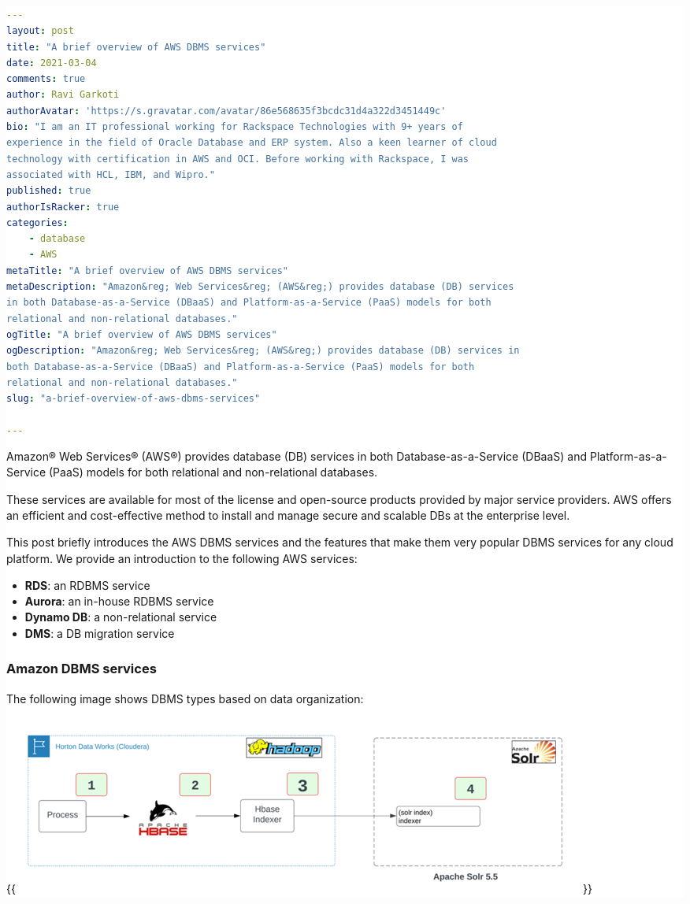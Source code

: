 ```yaml
---
layout: post
title: "A brief overview of AWS DBMS services"
date: 2021-03-04
comments: true
author: Ravi Garkoti 
authorAvatar: 'https://s.gravatar.com/avatar/86e568635f3bcdc31d4a322d3451449c'
bio: "I am an IT professional working for Rackspace Technologies with 9+ years of
experience in the field of Oracle Database and ERP system. Also a keen learner of cloud
technology with certification in AWS and OCI. Before working with Rackspace, I was
associated with HCL, IBM, and Wipro."
published: true
authorIsRacker: true
categories:
    - database
    - AWS
metaTitle: "A brief overview of AWS DBMS services"
metaDescription: "Amazon&reg; Web Services&reg; (AWS&reg;) provides database (DB) services
in both Database-as-a-Service (DBaaS) and Platform-as-a-Service (PaaS) models for both
relational and non-relational databases."
ogTitle: "A brief overview of AWS DBMS services"
ogDescription: "Amazon&reg; Web Services&reg; (AWS&reg;) provides database (DB) services in
both Database-as-a-Service (DBaaS) and Platform-as-a-Service (PaaS) models for both
relational and non-relational databases."
slug: "a-brief-overview-of-aws-dbms-services"

---
```


Amazon&reg; Web Services&reg; (AWS&reg;) provides database (DB) services in both
Database-as-a-Service (DBaaS) and Platform-as-a-Service (PaaS) models for both relational
and non-relational databases.



These services are available for most of the license and open-source products provided by
major service providers. AWS offers an efficient and cost-effective method to install and
manage secure and scalable DBs at the enterprise level.

This post briefly introduces the AWS DBMS services and the features that make them very
popular DBMS services for any cloud platform. We provide an introduction to the following
AWS services:

- **RDS**: an RDBMS service
- **Aurora**: an in-house RDBMS service
- **Dynamo DB**: a non-relational service
- **DMS**: a DB migration service

### Amazon DBMS services

The following image shows DBMS types based on data organization:

{{<img src="Picture1.png" title="" alt="">}}

